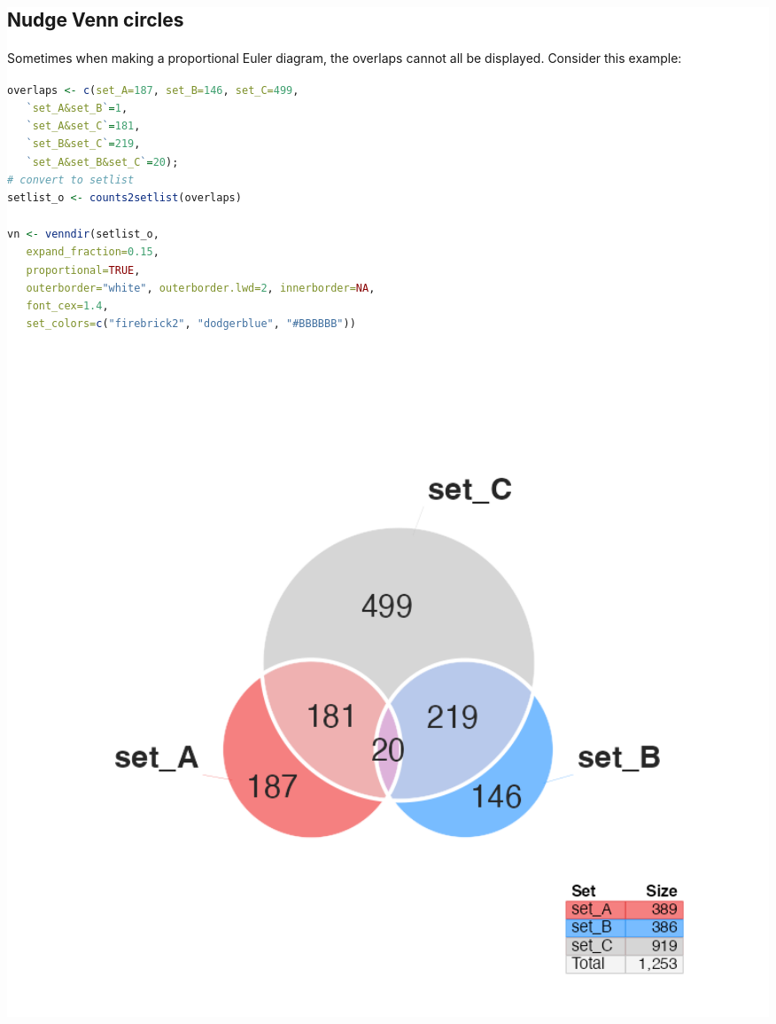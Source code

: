 ## Nudge Venn circles

Sometimes when making a proportional Euler diagram, the overlaps cannot
all be displayed. Consider this example:

``` r
overlaps <- c(set_A=187, set_B=146, set_C=499,
   `set_A&set_B`=1,
   `set_A&set_C`=181,
   `set_B&set_C`=219,
   `set_A&set_B&set_C`=20);
# convert to setlist
setlist_o <- counts2setlist(overlaps)

vn <- venndir(setlist_o,
   expand_fraction=0.15,
   proportional=TRUE,
   outerborder="white", outerborder.lwd=2, innerborder=NA,
   font_cex=1.4,
   set_colors=c("firebrick2", "dodgerblue", "#BBBBBB"))
```

<img src="man/figures/README-nudge_1-1.png" alt="Euler diagram showing overlaps and count labels. One overlap is not represented because the Euler circles did not represent it." width="100%" />
